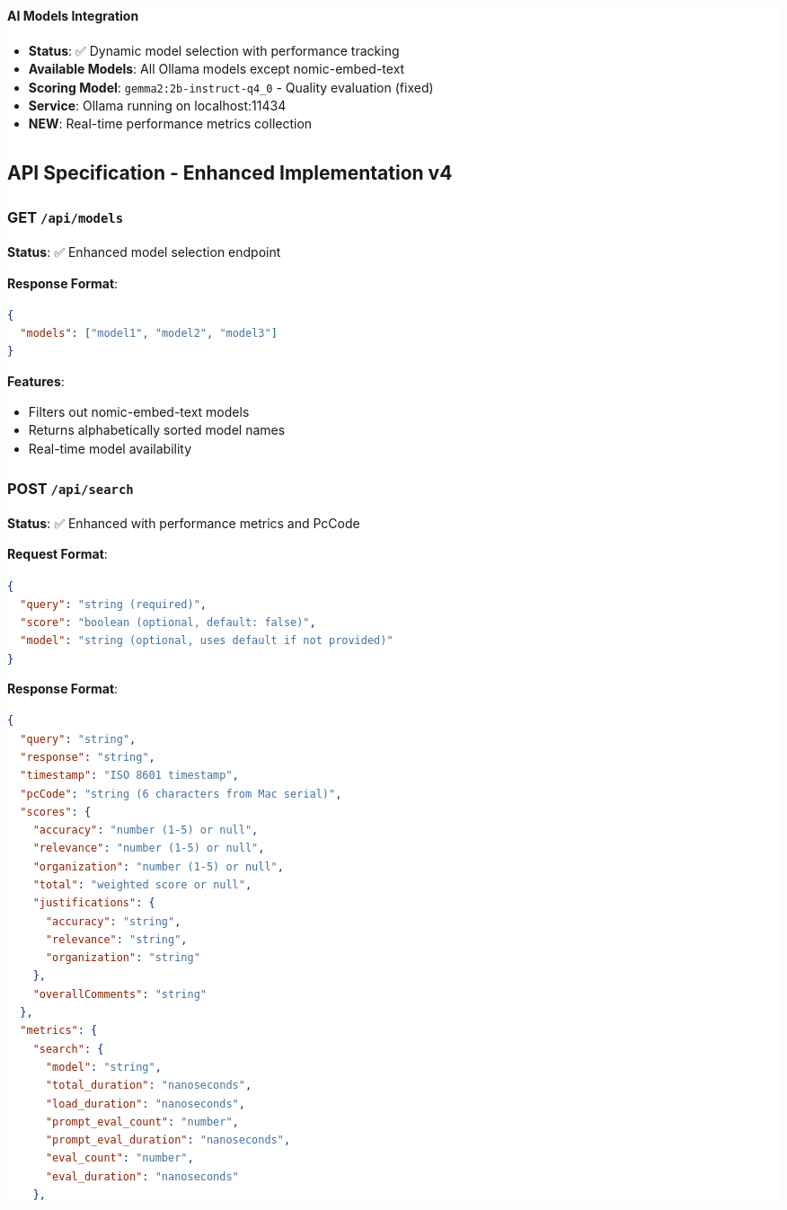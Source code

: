 #### AI Models Integration
- **Status**: ✅ Dynamic model selection with performance tracking
- **Available Models**: All Ollama models except nomic-embed-text
- **Scoring Model**: `gemma2:2b-instruct-q4_0` - Quality evaluation (fixed)
- **Service**: Ollama running on localhost:11434
- **NEW**: Real-time performance metrics collection

## API Specification - Enhanced Implementation v4

### GET `/api/models`
**Status**: ✅ Enhanced model selection endpoint

**Response Format**:
```json
{
  "models": ["model1", "model2", "model3"]
}
```

**Features**:
- Filters out nomic-embed-text models
- Returns alphabetically sorted model names
- Real-time model availability

### POST `/api/search`
**Status**: ✅ Enhanced with performance metrics and PcCode

**Request Format**:
```json
{
  "query": "string (required)",
  "score": "boolean (optional, default: false)",
  "model": "string (optional, uses default if not provided)"
}
```

**Response Format**:
```json
{
  "query": "string",
  "response": "string", 
  "timestamp": "ISO 8601 timestamp",
  "pcCode": "string (6 characters from Mac serial)",
  "scores": {
    "accuracy": "number (1-5) or null",
    "relevance": "number (1-5) or null",
    "organization": "number (1-5) or null", 
    "total": "weighted score or null",
    "justifications": {
      "accuracy": "string",
      "relevance": "string", 
      "organization": "string"
    },
    "overallComments": "string"
  },
  "metrics": {
    "search": {
      "model": "string",
      "total_duration": "nanoseconds",
      "load_duration": "nanoseconds",
      "prompt_eval_count": "number",
      "prompt_eval_duration": "nanoseconds",
      "eval_count": "number",
      "eval_duration": "nanoseconds"
    },
```